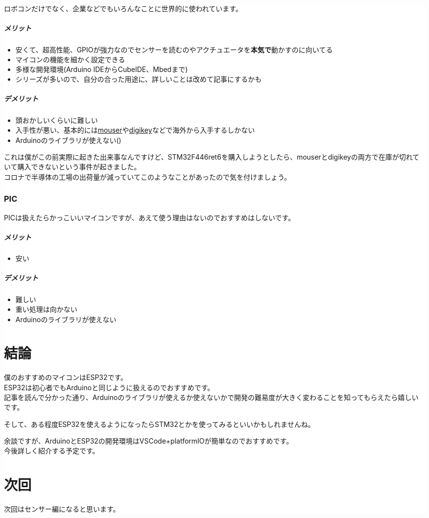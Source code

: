 ロボコンだけでなく、企業などでもいろんなことに世界的に使われています。

##### メリット
- 安くて、超高性能、GPIOが強力なのでセンサーを読むのやアクチュエータを**本気で**動かすのに向いてる
- マイコンの機能を細かく設定できる
- 多様な開発環境(Arduino IDEからCubeIDE、Mbedまで)
- シリーズが多いので、自分の合った用途に、詳しいことは改めて記事にするかも
##### デメリット
-  頭おかしいくらいに難しい
- 入手性が悪い、基本的には[mouser](https://www.mouser.jp/)や[digikey](https://www.digikey.jp/)などで海外から入手するしかない
- Arduinoのライブラリが使えない()

これは僕がこの前実際に起きた出来事なんですけど、STM32F446ret6を購入しようとしたら、mouserとdigikeyの両方で在庫が切れていて購入できないという事件が起きました。  
コロナで半導体の工場の出荷量が減っていてこのようなことがあったので気を付けましょう。

### PIC
PICは扱えたらかっこいいマイコンですが、あえて使う理由はないのでおすすめはしないです。

##### メリット
- 安い
##### デメリット
- 難しい
- 重い処理は向かない
- Arduinoのライブラリが使えない

# 結論
僕のおすすめのマイコンはESP32です。  
ESP32は初心者でもArduinoと同じように扱えるのでおすすめです。  
記事を読んで分かった通り、Arduinoのライブラリが使えるか使えないかで開発の難易度が大きく変わることを知ってもらえたら嬉しいです。

そして、ある程度ESP32を使えるようになったらSTM32とかを使ってみるといいかもしれませんね。

余談ですが、ArduinoとESP32の開発環境はVSCode+platformIOが簡単なのでおすすめです。  
今後詳しく紹介する予定です。

# 次回
次回はセンサー編になると思います。